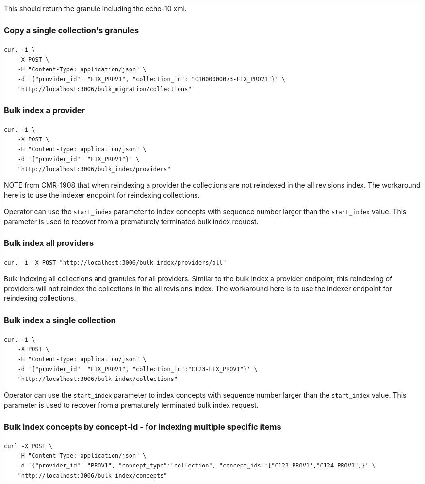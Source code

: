 This should return the granule including the echo-10 xml.

### Copy a single collection's granules

    curl -i \
    	-X POST \
    	-H "Content-Type: application/json" \
    	-d '{"provider_id": "FIX_PROV1", "collection_id": "C1000000073-FIX_PROV1"}' \
    	"http://localhost:3006/bulk_migration/collections"

### Bulk index a provider

    curl -i \
    	-X POST \
    	-H "Content-Type: application/json" \
    	-d '{"provider_id": "FIX_PROV1"}' \
    	"http://localhost:3006/bulk_index/providers"

NOTE from CMR-1908 that when reindexing a provider the collections are not reindexed in the all revisions index. The workaround here is to use the indexer endpoint for reindexing collections.

Operator can use the `start_index` parameter to index concepts with sequence number larger than the `start_index` value. This parameter is used to recover from a prematurely terminated bulk index request.

### Bulk index all providers

    curl -i -X POST "http://localhost:3006/bulk_index/providers/all"

Bulk indexing all collections and granules for all providers. Similar to the bulk index a provider endpoint, this reindexing of providers will not reindex the collections in the all revisions index. The workaround here is to use the indexer endpoint for reindexing collections.

### Bulk index a single collection

    curl -i \
    	-X POST \
    	-H "Content-Type: application/json" \
    	-d '{"provider_id": "FIX_PROV1", "collection_id":"C123-FIX_PROV1"}' \
    	"http://localhost:3006/bulk_index/collections"

Operator can use the `start_index` parameter to index concepts with sequence number larger than the `start_index` value. This parameter is used to recover from a prematurely terminated bulk index request.

### Bulk index concepts by concept-id - for indexing multiple specific items

    curl -X POST \
    	-H "Content-Type: application/json" \
    	-d '{"provider_id": "PROV1", "concept_type":"collection", "concept_ids":["C123-PROV1","C124-PROV1"]}' \
    	"http://localhost:3006/bulk_index/concepts"
